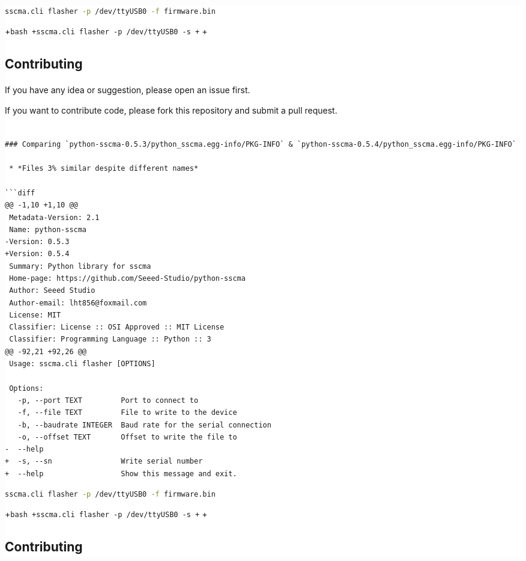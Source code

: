  ```bash
 sscma.cli flasher -p /dev/ttyUSB0 -f firmware.bin 
 ```
 
+```bash
+sscma.cli flasher -p /dev/ttyUSB0 -s
+```
+
 ## Contributing
 
 If you have any idea or suggestion, please open an issue first.
 
 If you want to contribute code, please fork this repository and submit a pull
 request.
```

### Comparing `python-sscma-0.5.3/python_sscma.egg-info/PKG-INFO` & `python-sscma-0.5.4/python_sscma.egg-info/PKG-INFO`

 * *Files 3% similar despite different names*

```diff
@@ -1,10 +1,10 @@
 Metadata-Version: 2.1
 Name: python-sscma
-Version: 0.5.3
+Version: 0.5.4
 Summary: Python library for sscma
 Home-page: https://github.com/Seeed-Studio/python-sscma
 Author: Seeed Studio
 Author-email: lht856@foxmail.com
 License: MIT
 Classifier: License :: OSI Approved :: MIT License
 Classifier: Programming Language :: Python :: 3
@@ -92,21 +92,26 @@
 Usage: sscma.cli flasher [OPTIONS]
 
 Options:
   -p, --port TEXT         Port to connect to
   -f, --file TEXT         File to write to the device
   -b, --baudrate INTEGER  Baud rate for the serial connection
   -o, --offset TEXT       Offset to write the file to
-  --help 
+  -s, --sn                Write serial number
+  --help                  Show this message and exit.
 ```
 
 ```bash
 sscma.cli flasher -p /dev/ttyUSB0 -f firmware.bin 
 ```
 
+```bash
+sscma.cli flasher -p /dev/ttyUSB0 -s
+```
+
 ## Contributing
 